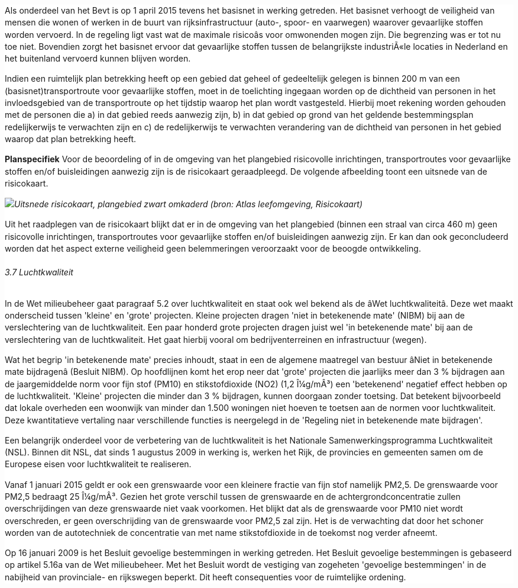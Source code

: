 Als onderdeel van het Bevt is op 1 april 2015 tevens het basisnet in werking getreden. Het basisnet verhoogt de veiligheid van mensen die wonen of werken in de buurt van rijksinfrastructuur (auto\-, spoor\- en vaarwegen) waarover gevaarlijke stoffen worden vervoerd. In de regeling ligt vast wat de maximale risicoâs voor omwonenden mogen zijn. Die begrenzing was er tot nu toe niet. Bovendien zorgt het basisnet ervoor dat gevaarlijke stoffen tussen de belangrijkste industriÃ«le locaties in Nederland en het buitenland vervoerd kunnen blijven worden.

Indien een ruimtelijk plan betrekking heeft op een gebied dat geheel of gedeeltelijk gelegen is binnen 200 m van een (basisnet)transportroute voor gevaarlijke stoffen, moet in de toelichting ingegaan worden op de dichtheid van personen in het invloedsgebied van de transportroute op het tijdstip waarop het plan wordt vastgesteld. Hierbij moet rekening worden gehouden met de personen die a) in dat gebied reeds aanwezig zijn, b) in dat gebied op grond van het geldende bestemmingsplan redelijkerwijs te verwachten zijn en c) de redelijkerwijs te verwachten verandering van de dichtheid van personen in het gebied waarop dat plan betrekking heeft.

**Planspecifiek** Voor de beoordeling of in de omgeving van het plangebied risicovolle inrichtingen, transportroutes voor gevaarlijke stoffen en/of buisleidingen aanwezig zijn is de risicokaart geraadpleegd. De volgende afbeelding toont een uitsnede van de risicokaart.

![](i_NL.IMRO.0399.UwpLiguster4-0401_afbeelding15.jpg)*Uitsnede risicokaart, plangebied zwart omkaderd (bron: Atlas leefomgeving, Risicokaart)*

Uit het raadplegen van de risicokaart blijkt dat er in de omgeving van het plangebied (binnen een straal van circa 460 m) geen risicovolle inrichtingen, transportroutes voor gevaarlijke stoffen en/of buisleidingen aanwezig zijn. Er kan dan ook geconcludeerd worden dat het aspect externe veiligheid geen belemmeringen veroorzaakt voor de beoogde ontwikkeling.

###### 3\.7 Luchtkwaliteit

In de Wet milieubeheer gaat paragraaf 5\.2 over luchtkwaliteit en staat ook wel bekend als de âWet luchtkwaliteitâ. Deze wet maakt onderscheid tussen 'kleine' en 'grote' projecten. Kleine projecten dragen 'niet in betekenende mate' (NIBM) bij aan de verslechtering van de luchtkwaliteit. Een paar honderd grote projecten dragen juist wel 'in betekenende mate' bij aan de verslechtering van de luchtkwaliteit. Het gaat hierbij vooral om bedrijventerreinen en infrastructuur (wegen).

Wat het begrip 'in betekenende mate' precies inhoudt, staat in een de algemene maatregel van bestuur âNiet in betekenende mate bijdragenâ (Besluit NIBM). Op hoofdlijnen komt het erop neer dat 'grote' projecten die jaarlijks meer dan 3 % bijdragen aan de jaargemiddelde norm voor fijn stof (PM10) en stikstofdioxide (NO2) (1,2 Î¼g/mÂ³) een 'betekenend' negatief effect hebben op de luchtkwaliteit. 'Kleine' projecten die minder dan 3 % bijdragen, kunnen doorgaan zonder toetsing. Dat betekent bijvoorbeeld dat lokale overheden een woonwijk van minder dan 1\.500 woningen niet hoeven te toetsen aan de normen voor luchtkwaliteit. Deze kwantitatieve vertaling naar verschillende functies is neergelegd in de 'Regeling niet in betekenende mate bijdragen'.

Een belangrijk onderdeel voor de verbetering van de luchtkwaliteit is het Nationale Samenwerkingsprogramma Luchtkwaliteit (NSL). Binnen dit NSL, dat sinds 1 augustus 2009 in werking is, werken het Rijk, de provincies en gemeenten samen om de Europese eisen voor luchtkwaliteit te realiseren.

Vanaf 1 januari 2015 geldt er ook een grenswaarde voor een kleinere fractie van fijn stof namelijk PM2,5. De grenswaarde voor PM2,5 bedraagt 25 Î¼g/mÂ³. Gezien het grote verschil tussen de grenswaarde en de achtergrondconcentratie zullen overschrijdingen van deze grenswaarde niet vaak voorkomen. Het blijkt dat als de grenswaarde voor PM10 niet wordt overschreden, er geen overschrijding van de grenswaarde voor PM2,5 zal zijn. Het is de verwachting dat door het schoner worden van de autotechniek de concentratie van met name stikstofdioxide in de toekomst nog verder afneemt.

Op 16 januari 2009 is het Besluit gevoelige bestemmingen in werking getreden. Het Besluit gevoelige bestemmingen is gebaseerd op artikel 5\.16a van de Wet milieubeheer. Met het Besluit wordt de vestiging van zogeheten 'gevoelige bestemmingen' in de nabijheid van provinciale\- en rijkswegen beperkt. Dit heeft consequenties voor de ruimtelijke ordening.
